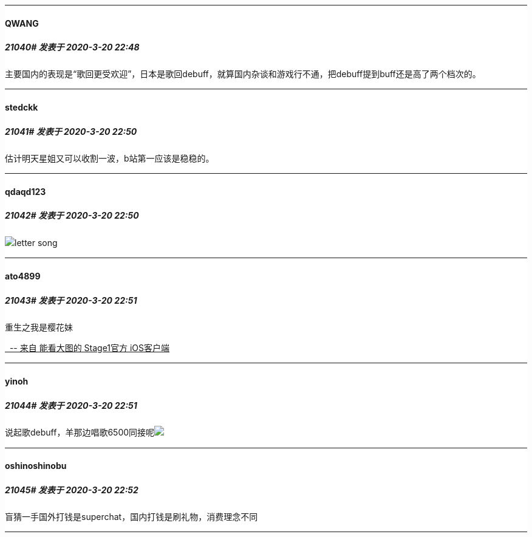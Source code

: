 
-----

####  QWANG  
##### 21040#       发表于 2020-3-20 22:48


主要国内的表现是“歌回更受欢迎”，日本是歌回debuff，就算国内杂谈和游戏行不通，把debuff提到buff还是高了两个档次的。


-----

####  stedckk  
##### 21041#       发表于 2020-3-20 22:50


估计明天星姐又可以收割一波，b站第一应该是稳稳的。


-----

####  qdaqd123  
##### 21042#       发表于 2020-3-20 22:50


<img src="https://static.saraba1st.com/image/smiley/face2017/135.png" referrerpolicy="no-referrer">letter song


-----

####  ato4899  
##### 21043#       发表于 2020-3-20 22:51


重生之我是樱花妹

[  -- 来自 能看大图的 Stage1官方 iOS客户端](https://itunes.apple.com/fi/app/saraba1st/id1221237470?mt=8)


-----

####  yinoh  
##### 21044#       发表于 2020-3-20 22:51


说起歌debuff，羊那边唱歌6500同接呢<img src="https://static.saraba1st.com/image/smiley/face2017/037.png" referrerpolicy="no-referrer">


-----

####  oshinoshinobu  
##### 21045#       发表于 2020-3-20 22:52


盲猜一手国外打钱是superchat，国内打钱是刷礼物，消费理念不同


-----
